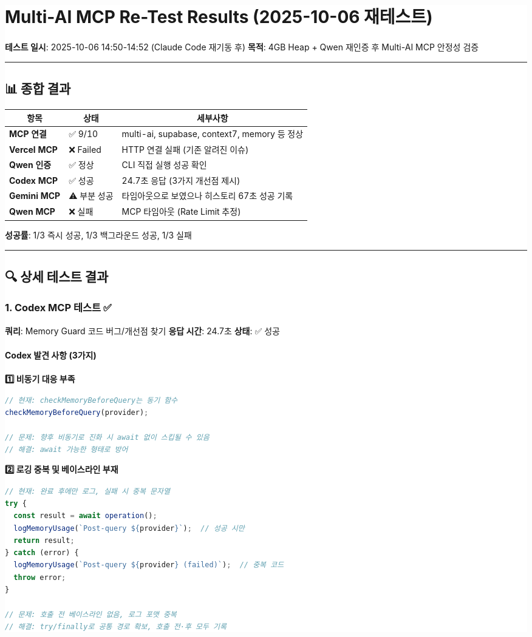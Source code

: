# Multi-AI MCP Re-Test Results (2025-10-06 재테스트)

**테스트 일시**: 2025-10-06 14:50-14:52 (Claude Code 재기동 후)
**목적**: 4GB Heap + Qwen 재인증 후 Multi-AI MCP 안정성 검증

---

## 📊 종합 결과

| 항목 | 상태 | 세부사항 |
|------|------|----------|
| **MCP 연결** | ✅ 9/10 | multi-ai, supabase, context7, memory 등 정상 |
| **Vercel MCP** | ❌ Failed | HTTP 연결 실패 (기존 알려진 이슈) |
| **Qwen 인증** | ✅ 정상 | CLI 직접 실행 성공 확인 |
| **Codex MCP** | ✅ 성공 | 24.7초 응답 (3가지 개선점 제시) |
| **Gemini MCP** | ⚠️ 부분 성공 | 타임아웃으로 보였으나 히스토리 67초 성공 기록 |
| **Qwen MCP** | ❌ 실패 | MCP 타임아웃 (Rate Limit 추정) |

**성공률**: 1/3 즉시 성공, 1/3 백그라운드 성공, 1/3 실패

---

## 🔍 상세 테스트 결과

### 1. Codex MCP 테스트 ✅

**쿼리**: Memory Guard 코드 버그/개선점 찾기
**응답 시간**: 24.7초
**상태**: ✅ 성공

#### Codex 발견 사항 (3가지)

**1️⃣ 비동기 대응 부족**
```typescript
// 현재: checkMemoryBeforeQuery는 동기 함수
checkMemoryBeforeQuery(provider);

// 문제: 향후 비동기로 진화 시 await 없이 스킵될 수 있음
// 해결: await 가능한 형태로 방어
```

**2️⃣ 로깅 중복 및 베이스라인 부재**
```typescript
// 현재: 완료 후에만 로그, 실패 시 중복 문자열
try {
  const result = await operation();
  logMemoryUsage(`Post-query ${provider}`);  // 성공 시만
  return result;
} catch (error) {
  logMemoryUsage(`Post-query ${provider} (failed)`);  // 중복 코드
  throw error;
}

// 문제: 호출 전 베이스라인 없음, 로그 포맷 중복
// 해결: try/finally로 공통 경로 확보, 호출 전·후 모두 기록
```
